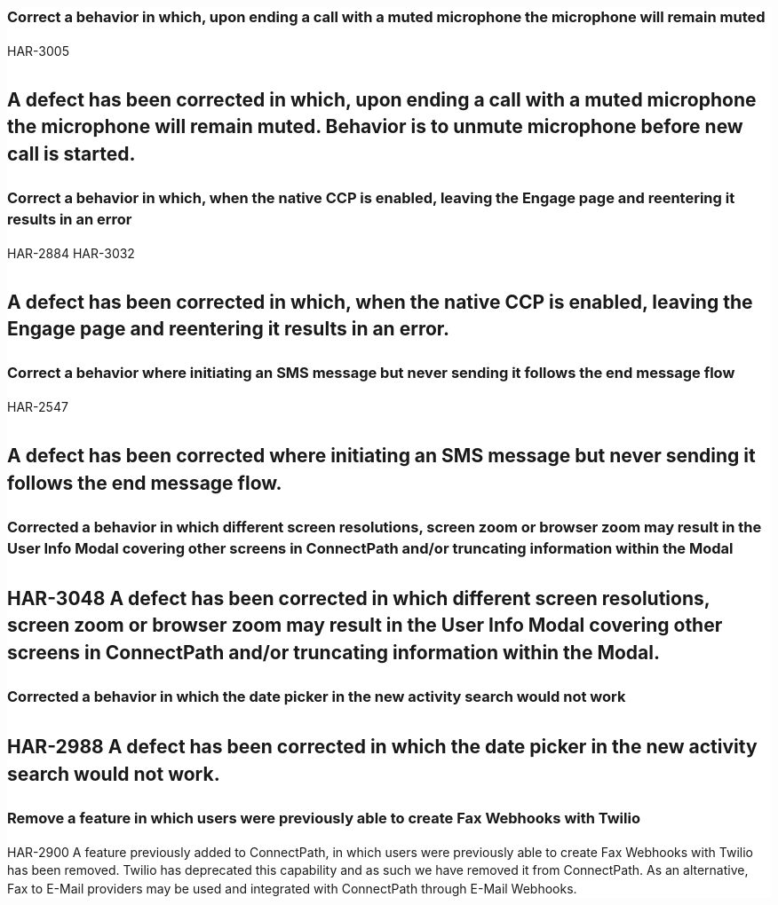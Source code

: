 ### Correct a behavior in which, upon ending a call with a muted microphone the microphone will remain muted
HAR-3005

A defect has been corrected in which, upon ending a call with a muted microphone the microphone will remain muted. Behavior is to unmute microphone before new call is started.
----

### Correct a behavior in which, when the native CCP is enabled, leaving the Engage page and reentering it results in an error
HAR-2884
HAR-3032

A defect has been corrected in which, when the native CCP is enabled, leaving the Engage page and reentering it results in an error.
----

### Correct a behavior where initiating an SMS message but never sending it follows the end message flow
HAR-2547

A defect has been corrected where initiating an SMS message but never sending it follows the end message flow.
----

### Corrected a behavior in which different screen resolutions, screen zoom or browser zoom may result in the User Info Modal covering other screens in ConnectPath and/or truncating information within the Modal
HAR-3048
A defect has been corrected in which different screen resolutions, screen zoom or browser zoom may result in the User Info Modal covering other screens in ConnectPath and/or truncating information within the Modal.
----

### Corrected a behavior in which the date picker in the new activity search would not work
HAR-2988
A defect has been corrected in which the date picker in the new activity search would not work.
----

### Remove a feature in which users were previously able to create Fax Webhooks with Twilio
HAR-2900
A feature previously added to ConnectPath, in which users were previously able to create Fax Webhooks with Twilio has been removed. Twilio has deprecated this capability and as such we have removed it from ConnectPath. As an alternative, Fax to E-Mail providers may be used and integrated with ConnectPath through E-Mail Webhooks.